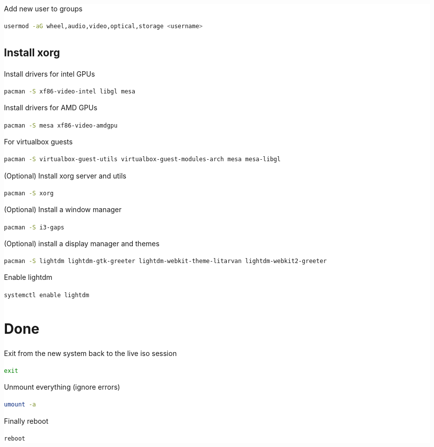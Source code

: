 Add new user to groups

```bash
usermod -aG wheel,audio,video,optical,storage <username>
```

## Install xorg

Install drivers for intel GPUs

```bash
pacman -S xf86-video-intel libgl mesa
```

Install drivers for AMD GPUs

```bash
pacman -S mesa xf86-video-amdgpu
```

For virtualbox guests

```bash
pacman -S virtualbox-guest-utils virtualbox-guest-modules-arch mesa mesa-libgl
```

(Optional) Install xorg server and utils

```bash
pacman -S xorg
```

(Optional) Install a window manager

```bash
pacman -S i3-gaps
```

(Optional) install a display manager and themes

```bash
pacman -S lightdm lightdm-gtk-greeter lightdm-webkit-theme-litarvan lightdm-webkit2-greeter
```

Enable lightdm

```bash
systemctl enable lightdm
```

# Done

Exit from the new system back to the live iso session

```bash
exit
```

Unmount everything (ignore errors)

```bash
umount -a
```

Finally reboot

```bash
reboot
```
